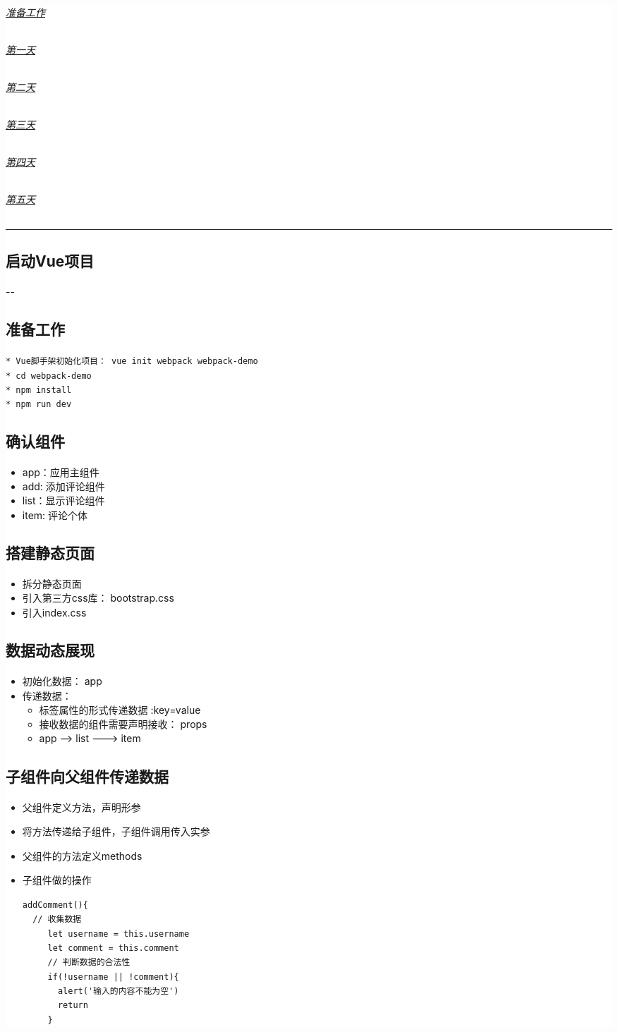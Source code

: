 ###### [准备工作](README.md#day0)
###### [第一天](README.md#day1)
###### [第二天](README.md#day2)
###### [第三天](README.md#day3)
###### [第四天](README.md#day4)
###### [第五天](README.md#day5)

----
## <a id="day0">启动Vue项目</a>
--
## 准备工作
  
    * Vue脚手架初始化项目： vue init webpack webpack-demo
    * cd webpack-demo
    * npm install
    * npm run dev
## 确认组件
  * app：应用主组件
  * add: 添加评论组件
  * list：显示评论组件
  * item: 评论个体
## 搭建静态页面
  * 拆分静态页面
  * 引入第三方css库： bootstrap.css
  * 引入index.css
## 数据动态展现
  * 初始化数据： app
  * 传递数据：
    - 标签属性的形式传递数据 :key=value
    - 接收数据的组件需要声明接收： props
    - app --> list ---> item
## 子组件向父组件传递数据
  * 父组件定义方法，声明形参
  * 将方法传递给子组件，子组件调用传入实参
  * 父组件的方法定义methods
  * 子组件做的操作
  
        addComment(){
          // 收集数据
             let username = this.username
             let comment = this.comment
             // 判断数据的合法性
             if(!username || !comment){
               alert('输入的内容不能为空')
               return
             }
     